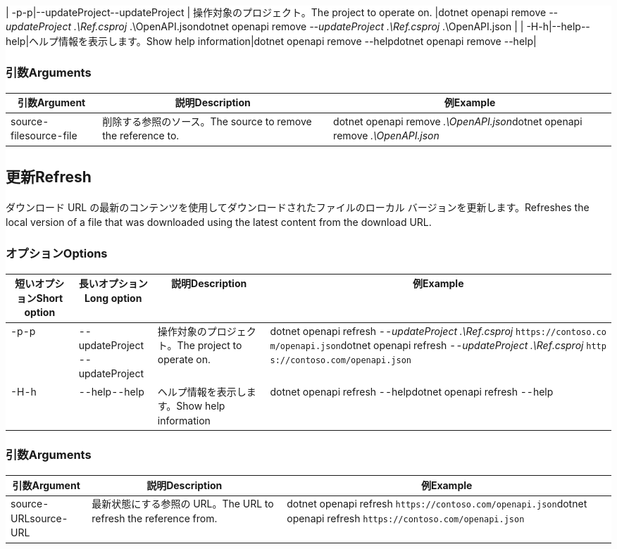 | <span data-ttu-id="d46db-179">-p</span><span class="sxs-lookup"><span data-stu-id="d46db-179">-p</span></span>|<span data-ttu-id="d46db-180">--updateProject</span><span class="sxs-lookup"><span data-stu-id="d46db-180">--updateProject</span></span> | <span data-ttu-id="d46db-181">操作対象のプロジェクト。</span><span class="sxs-lookup"><span data-stu-id="d46db-181">The project to operate on.</span></span> |<span data-ttu-id="d46db-182">dotnet openapi remove *--updateProject .\Ref.csproj* .\OpenAPI.json</span><span class="sxs-lookup"><span data-stu-id="d46db-182">dotnet openapi remove *--updateProject .\Ref.csproj* .\OpenAPI.json</span></span> |
| <span data-ttu-id="d46db-183">-H</span><span class="sxs-lookup"><span data-stu-id="d46db-183">-h</span></span>|<span data-ttu-id="d46db-184">--help</span><span class="sxs-lookup"><span data-stu-id="d46db-184">--help</span></span>|<span data-ttu-id="d46db-185">ヘルプ情報を表示します。</span><span class="sxs-lookup"><span data-stu-id="d46db-185">Show help information</span></span>|<span data-ttu-id="d46db-186">dotnet openapi remove --help</span><span class="sxs-lookup"><span data-stu-id="d46db-186">dotnet openapi remove --help</span></span>|

### <a name="arguments"></a><span data-ttu-id="d46db-187">引数</span><span class="sxs-lookup"><span data-stu-id="d46db-187">Arguments</span></span>

|  <span data-ttu-id="d46db-188">引数</span><span class="sxs-lookup"><span data-stu-id="d46db-188">Argument</span></span>  | <span data-ttu-id="d46db-189">説明</span><span class="sxs-lookup"><span data-stu-id="d46db-189">Description</span></span>| <span data-ttu-id="d46db-190">例</span><span class="sxs-lookup"><span data-stu-id="d46db-190">Example</span></span> |
| ------------|------------|---------|
| <span data-ttu-id="d46db-191">source-file</span><span class="sxs-lookup"><span data-stu-id="d46db-191">source-file</span></span> | <span data-ttu-id="d46db-192">削除する参照のソース。</span><span class="sxs-lookup"><span data-stu-id="d46db-192">The source to remove the reference to.</span></span> |<span data-ttu-id="d46db-193">dotnet openapi remove *.\OpenAPI.json*</span><span class="sxs-lookup"><span data-stu-id="d46db-193">dotnet openapi remove *.\OpenAPI.json*</span></span> |

## <a name="refresh"></a><span data-ttu-id="d46db-194">更新</span><span class="sxs-lookup"><span data-stu-id="d46db-194">Refresh</span></span>

<span data-ttu-id="d46db-195">ダウンロード URL の最新のコンテンツを使用してダウンロードされたファイルのローカル バージョンを更新します。</span><span class="sxs-lookup"><span data-stu-id="d46db-195">Refreshes the local version of a file that was downloaded using the latest content from the download URL.</span></span>

### <a name="options"></a><span data-ttu-id="d46db-196">オプション</span><span class="sxs-lookup"><span data-stu-id="d46db-196">Options</span></span>

| <span data-ttu-id="d46db-197">短いオプション</span><span class="sxs-lookup"><span data-stu-id="d46db-197">Short option</span></span>| <span data-ttu-id="d46db-198">長いオプション</span><span class="sxs-lookup"><span data-stu-id="d46db-198">Long option</span></span>| <span data-ttu-id="d46db-199">説明</span><span class="sxs-lookup"><span data-stu-id="d46db-199">Description</span></span> | <span data-ttu-id="d46db-200">例</span><span class="sxs-lookup"><span data-stu-id="d46db-200">Example</span></span> |
|-------|------|-------------|---------|
| <span data-ttu-id="d46db-201">-p</span><span class="sxs-lookup"><span data-stu-id="d46db-201">-p</span></span>|<span data-ttu-id="d46db-202">--updateProject</span><span class="sxs-lookup"><span data-stu-id="d46db-202">--updateProject</span></span> | <span data-ttu-id="d46db-203">操作対象のプロジェクト。</span><span class="sxs-lookup"><span data-stu-id="d46db-203">The project to operate on.</span></span> | <span data-ttu-id="d46db-204">dotnet openapi refresh *--updateProject .\Ref.csproj* `https://contoso.com/openapi.json`</span><span class="sxs-lookup"><span data-stu-id="d46db-204">dotnet openapi refresh *--updateProject .\Ref.csproj* `https://contoso.com/openapi.json`</span></span> |
| <span data-ttu-id="d46db-205">-H</span><span class="sxs-lookup"><span data-stu-id="d46db-205">-h</span></span>|<span data-ttu-id="d46db-206">--help</span><span class="sxs-lookup"><span data-stu-id="d46db-206">--help</span></span>|<span data-ttu-id="d46db-207">ヘルプ情報を表示します。</span><span class="sxs-lookup"><span data-stu-id="d46db-207">Show help information</span></span>|<span data-ttu-id="d46db-208">dotnet openapi refresh --help</span><span class="sxs-lookup"><span data-stu-id="d46db-208">dotnet openapi refresh --help</span></span>|

### <a name="arguments"></a><span data-ttu-id="d46db-209">引数</span><span class="sxs-lookup"><span data-stu-id="d46db-209">Arguments</span></span>

|  <span data-ttu-id="d46db-210">引数</span><span class="sxs-lookup"><span data-stu-id="d46db-210">Argument</span></span>  | <span data-ttu-id="d46db-211">説明</span><span class="sxs-lookup"><span data-stu-id="d46db-211">Description</span></span> | <span data-ttu-id="d46db-212">例</span><span class="sxs-lookup"><span data-stu-id="d46db-212">Example</span></span> |
| ------------|-------------|---------|
| <span data-ttu-id="d46db-213">source-URL</span><span class="sxs-lookup"><span data-stu-id="d46db-213">source-URL</span></span> | <span data-ttu-id="d46db-214">最新状態にする参照の URL。</span><span class="sxs-lookup"><span data-stu-id="d46db-214">The URL to refresh the reference from.</span></span> | <span data-ttu-id="d46db-215">dotnet openapi refresh `https://contoso.com/openapi.json`</span><span class="sxs-lookup"><span data-stu-id="d46db-215">dotnet openapi refresh `https://contoso.com/openapi.json`</span></span> |
